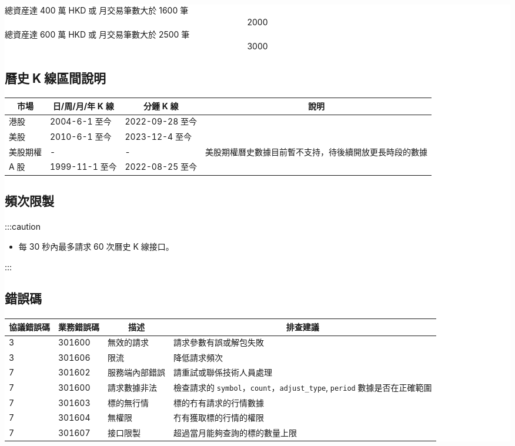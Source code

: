   <tr>
    <td>總資産達 400 萬 HKD 或 月交易筆數大於 1600 筆</td>
    <td><center>2000</center></td>
  </tr>
  <tr>
    <td>總資産達 600 萬 HKD 或 月交易筆數大於 2500 筆</td>
    <td><center>3000</center></td>
  </tr>
</table>

## 曆史 K 線區間說明

| 市場     | 日/周/月/年 K 線 | 分鍾 K 線       | 說明                                                  |
|---------|------------------|-----------------|-------------------------------------------------------|
| 港股     | 2004-6-1 至今    | 2022-09-28 至今 |                                                       |
| 美股     | 2010-6-1 至今    | 2023-12-4 至今  |                                                       |
| 美股期權 | -                | -               | 美股期權曆史數據目前暫不支持，待後續開放更長時段的數據 |
| A 股     | 1999-11-1 至今   | 2022-08-25 至今 |                                                       |

## 頻次限製

:::caution

- 每 30 秒內最多請求 60 次曆史 K 線接口。

:::

## 錯誤碼

| 協議錯誤碼 | 業務錯誤碼 | 描述           | 排查建議                                                               |
|------------|------------|--------------|--------------------------------------------------------------------|
| 3          | 301600     | 無效的請求     | 請求參數有誤或解包失敗                                                 |
| 3          | 301606     | 限流           | 降低請求頻次                                                           |
| 7          | 301602     | 服務端內部錯誤 | 請重試或聯係技術人員處理                                               |
| 7          | 301600     | 請求數據非法   | 檢查請求的 `symbol`，`count`，`adjust_type`, `period` 數據是否在正確範圍 |
| 7          | 301603     | 標的無行情     | 標的冇有請求的行情數據                                                 |
| 7          | 301604     | 無權限         | 冇有獲取標的行情的權限                                                 |
| 7          | 301607     | 接口限製       | 超過當月能夠查詢的標的數量上限                                         |
